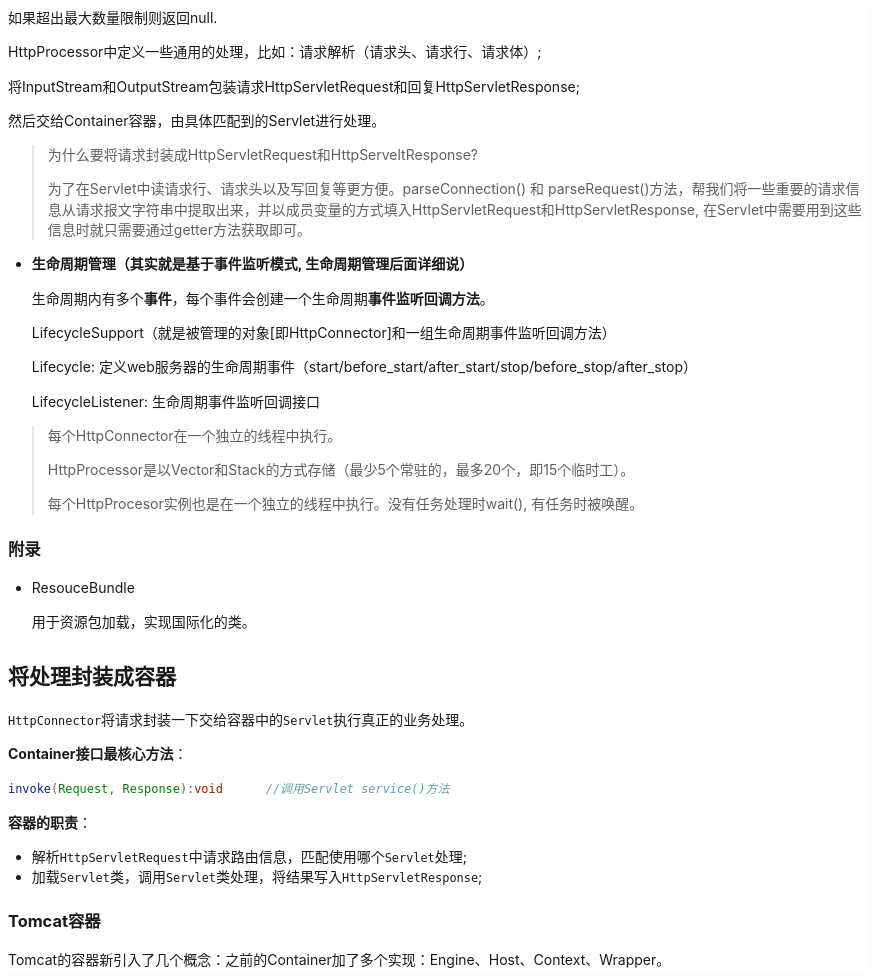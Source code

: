   如果超出最大数量限制则返回null.

  HttpProcessor中定义一些通用的处理，比如：请求解析（请求头、请求行、请求体）;

  将InputStream和OutputStream包装请求HttpServletRequest和回复HttpServletResponse;

  然后交给Container容器，由具体匹配到的Servlet进行处理。

  > 为什么要将请求封装成HttpServletRequest和HttpServeltResponse?
  >
  > 为了在Servlet中读请求行、请求头以及写回复等更方便。parseConnection() 和 parseRequest()方法，帮我们将一些重要的请求信息从请求报文字符串中提取出来，并以成员变量的方式填入HttpServletRequest和HttpServletResponse, 在Servlet中需要用到这些信息时就只需要通过getter方法获取即可。

+ **生命周期管理（其实就是基于事件监听模式, 生命周期管理后面详细说）**

  生命周期内有多个**事件**，每个事件会创建一个生命周期**事件监听回调方法**。

  LifecycleSupport（就是被管理的对象[即HttpConnector]和一组生命周期事件监听回调方法）

  Lifecycle: 定义web服务器的生命周期事件（start/before_start/after_start/stop/before_stop/after_stop）

  LifecycleListener: 生命周期事件监听回调接口

> 每个HttpConnector在一个独立的线程中执行。
>
> HttpProcessor是以Vector和Stack的方式存储（最少5个常驻的，最多20个，即15个临时工）。
>
> 每个HttpProcesor实例也是在一个独立的线程中执行。没有任务处理时wait(), 有任务时被唤醒。

### 附录

+ ResouceBundle

  用于资源包加载，实现国际化的类。

  

## 将处理封装成容器

`HttpConnector`将请求封装一下交给容器中的`Servlet`执行真正的业务处理。

**Container接口最核心方法**：

```java
invoke(Request, Response):void		//调用Servlet service()方法
```

**容器的职责**：

+ 解析`HttpServletRequest`中请求路由信息，匹配使用哪个`Servlet`处理;
+ 加载`Servlet`类，调用`Servlet`类处理，将结果写入`HttpServletResponse`;

### Tomcat容器

Tomcat的容器新引入了几个概念：之前的Container加了多个实现：Engine、Host、Context、Wrapper。
